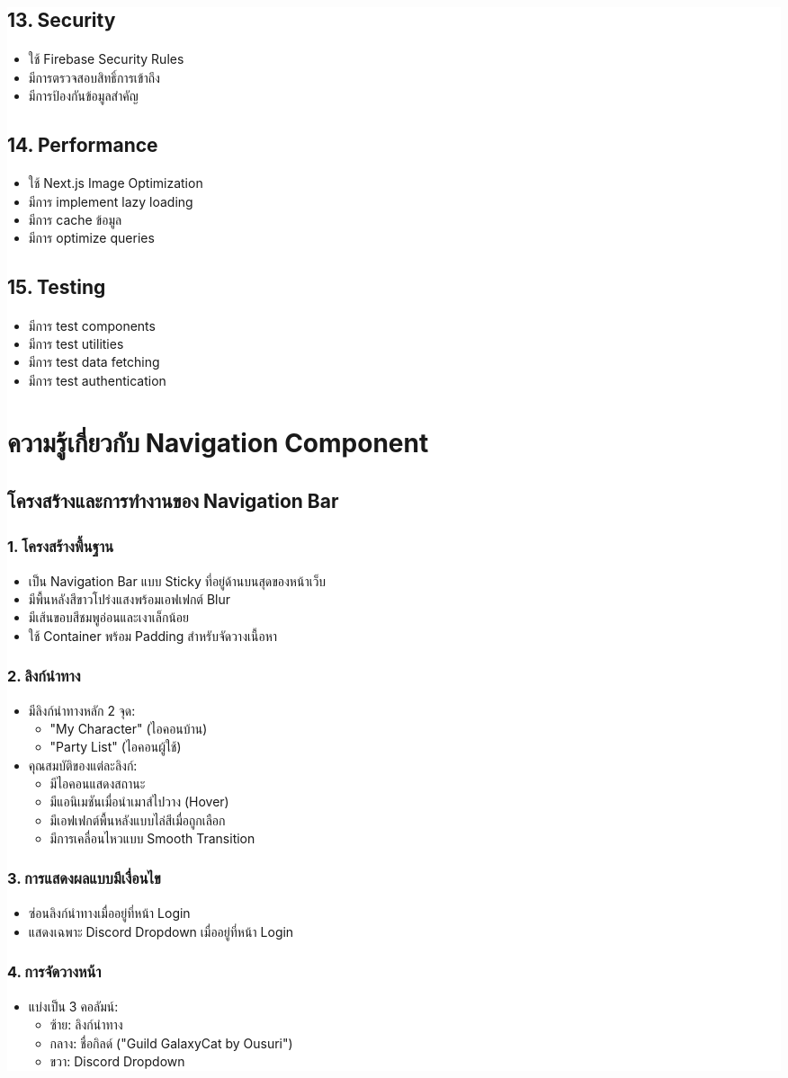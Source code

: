 ## 13. Security
- ใช้ Firebase Security Rules
- มีการตรวจสอบสิทธิ์การเข้าถึง
- มีการป้องกันข้อมูลสำคัญ

## 14. Performance
- ใช้ Next.js Image Optimization
- มีการ implement lazy loading
- มีการ cache ข้อมูล
- มีการ optimize queries

## 15. Testing
- มีการ test components
- มีการ test utilities
- มีการ test data fetching
- มีการ test authentication

# ความรู้เกี่ยวกับ Navigation Component

## โครงสร้างและการทำงานของ Navigation Bar

### 1. โครงสร้างพื้นฐาน
- เป็น Navigation Bar แบบ Sticky ที่อยู่ด้านบนสุดของหน้าเว็บ
- มีพื้นหลังสีขาวโปร่งแสงพร้อมเอฟเฟกต์ Blur
- มีเส้นขอบสีชมพูอ่อนและเงาเล็กน้อย
- ใช้ Container พร้อม Padding สำหรับจัดวางเนื้อหา

### 2. ลิงก์นำทาง
- มีลิงก์นำทางหลัก 2 จุด:
  - "My Character" (ไอคอนบ้าน)
  - "Party List" (ไอคอนผู้ใช้)
- คุณสมบัติของแต่ละลิงก์:
  - มีไอคอนแสดงสถานะ
  - มีแอนิเมชันเมื่อนำเมาส์ไปวาง (Hover)
  - มีเอฟเฟกต์พื้นหลังแบบไล่สีเมื่อถูกเลือก
  - มีการเคลื่อนไหวแบบ Smooth Transition

### 3. การแสดงผลแบบมีเงื่อนไข
- ซ่อนลิงก์นำทางเมื่ออยู่ที่หน้า Login
- แสดงเฉพาะ Discord Dropdown เมื่ออยู่ที่หน้า Login

### 4. การจัดวางหน้า
- แบ่งเป็น 3 คอลัมน์:
  - ซ้าย: ลิงก์นำทาง
  - กลาง: ชื่อกิลด์ ("Guild GalaxyCat by Ousuri")
  - ขวา: Discord Dropdown

